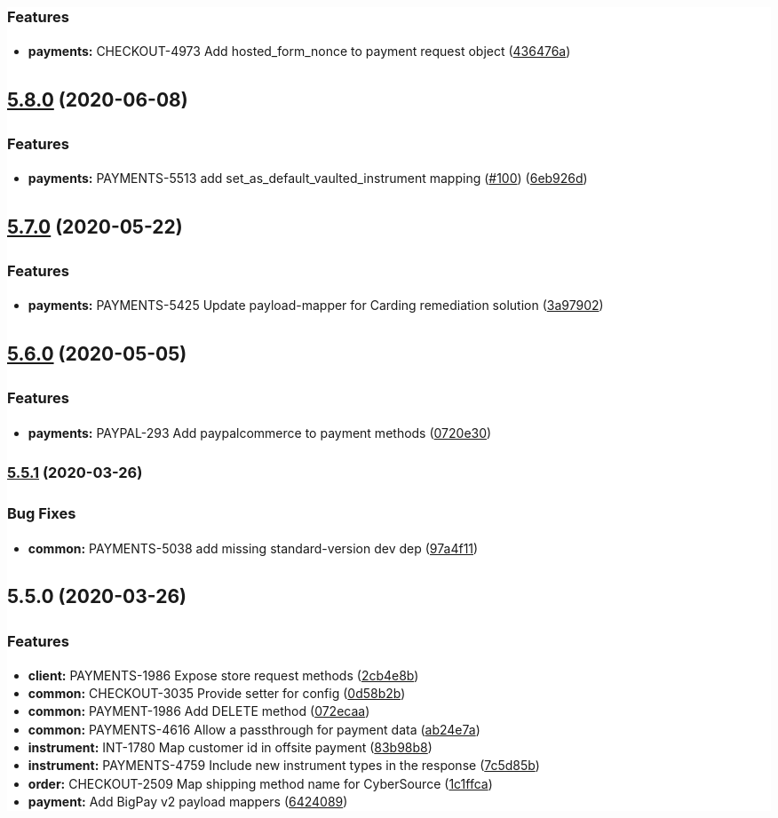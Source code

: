 
### Features

* **payments:** CHECKOUT-4973 Add hosted_form_nonce to payment request object ([436476a](https://github.com/bigcommerce/bigpay-client-js/commit/436476add620f0ecd3f2fcf725485c8c0bbec23f))

## [5.8.0](https://github.com/bigcommerce/bigpay-client-js/compare/v5.7.0...v5.8.0) (2020-06-08)


### Features

* **payments:** PAYMENTS-5513 add set_as_default_vaulted_instrument mapping ([#100](https://github.com/bigcommerce/bigpay-client-js/issues/100)) ([6eb926d](https://github.com/bigcommerce/bigpay-client-js/commit/6eb926db566d4ed52fd9244423d2825b7baa121e))

## [5.7.0](https://github.com/bigcommerce/bigpay-client-js/compare/v5.6.0...v5.7.0) (2020-05-22)


### Features

* **payments:** PAYMENTS-5425 Update payload-mapper for Carding remediation solution ([3a97902](https://github.com/bigcommerce/bigpay-client-js/commit/3a9790236eea5ade2381bcc0df108944fe53f3e0))

## [5.6.0](https://github.com/bigcommerce/bigpay-client-js/compare/v5.5.1...v5.6.0) (2020-05-05)


### Features

* **payments:** PAYPAL-293 Add paypalcommerce to payment methods ([0720e30](https://github.com/bigcommerce/bigpay-client-js/commit/0720e302d30ab92e74ecdcfdbb28db32fc840646))

### [5.5.1](https://github.com/bigcommerce/bigpay-client-js/compare/v5.5.0...v5.5.1) (2020-03-26)


### Bug Fixes

* **common:** PAYMENTS-5038 add missing standard-version dev dep ([97a4f11](https://github.com/bigcommerce/bigpay-client-js/commit/97a4f11a6f405c5adbd4608c493d6d88b3257a1f))

## 5.5.0 (2020-03-26)


### Features

* **client:** PAYMENTS-1986 Expose store request methods ([2cb4e8b](https://github.com/bigcommerce/bigpay-client-js/commit/2cb4e8b7bc776ac669e4ec5f7e71bef94954340a))
* **common:** CHECKOUT-3035 Provide setter for config ([0d58b2b](https://github.com/bigcommerce/bigpay-client-js/commit/0d58b2be7366768b5c849ed006f0f62d95d4aedf))
* **common:** PAYMENT-1986 Add DELETE method ([072ecaa](https://github.com/bigcommerce/bigpay-client-js/commit/072ecaaea70b1092f5fd567cc686d32e1c7e1944))
* **common:** PAYMENTS-4616 Allow a passthrough for payment data ([ab24e7a](https://github.com/bigcommerce/bigpay-client-js/commit/ab24e7ad67e05701a2a7220e8e8e84dea011b1d8))
* **instrument:** INT-1780 Map customer id in offsite payment ([83b98b8](https://github.com/bigcommerce/bigpay-client-js/commit/83b98b85f595cb83a7ed5e5db844c98c57ea76e5))
* **instrument:** PAYMENTS-4759 Include new instrument types in the response ([7c5d85b](https://github.com/bigcommerce/bigpay-client-js/commit/7c5d85b7048e788c60af803a58887d05546fc38e))
* **order:** CHECKOUT-2509 Map shipping method name for CyberSource ([1c1ffca](https://github.com/bigcommerce/bigpay-client-js/commit/1c1ffca52111a21f01c57d15073fc7c409d761a9))
* **payment:** Add BigPay v2 payload mappers ([6424089](https://github.com/bigcommerce/bigpay-client-js/commit/642408980c17e96a684edda4101c03cb683bd3c1))